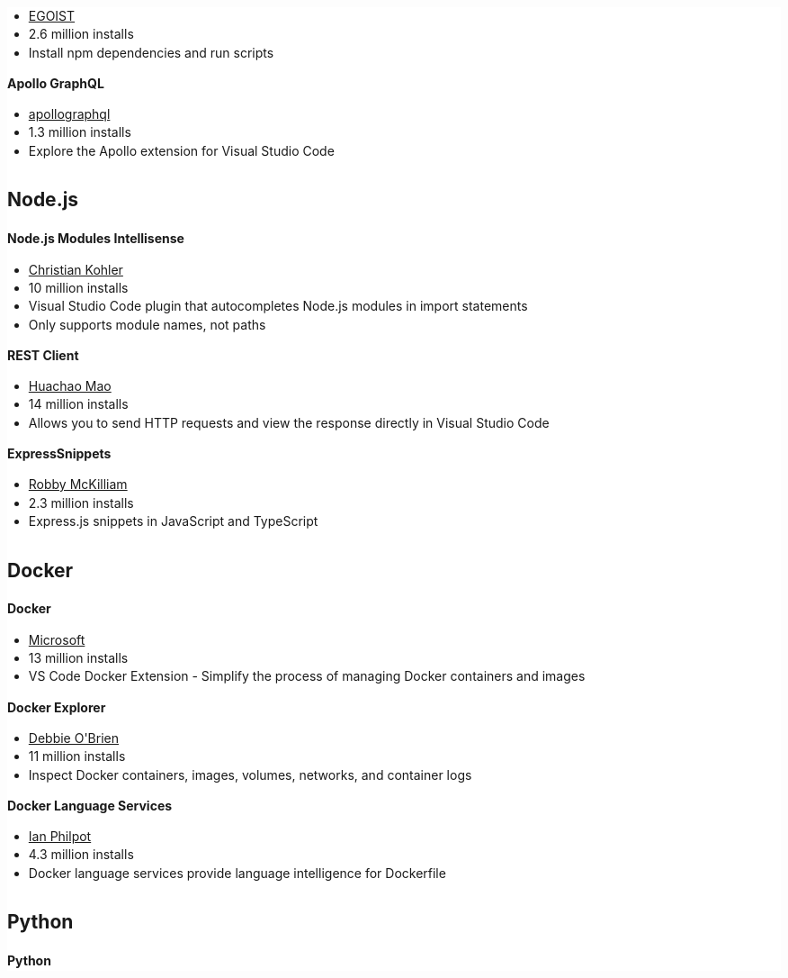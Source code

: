 - [EGOIST](https://marketplace.visualstudio.com/items?itemName=EGOIST.npm)
- 2.6 million installs
- Install npm dependencies and run scripts

**Apollo GraphQL**
- [apollographql](https://marketplace.visualstudio.com/items?itemName=apollographql.vscode-apollo)
- 1.3 million installs
- Explore the Apollo extension for Visual Studio Code

## Node.js

**Node.js Modules Intellisense**

- [Christian Kohler](https://marketplace.visualstudio.com/items?itemName=leizongmin.node-module-intellisense)
- 10 million installs
- Visual Studio Code plugin that autocompletes Node.js modules in import statements
- Only supports module names, not paths

**REST Client**

- [Huachao Mao](https://marketplace.visualstudio.com/items?itemName=humao.rest-client)
- 14 million installs
- Allows you to send HTTP requests and view the response directly in Visual Studio Code

**ExpressSnippets**
- [Robby McKilliam](https://marketplace.visualstudio.com/items?itemName=robertoachar.vscode-express-snippets)
- 2.3 million installs
- Express.js snippets in JavaScript and TypeScript

## Docker

**Docker**

- [Microsoft](https://marketplace.visualstudio.com/items?itemName=ms-azuretools.vscode-docker)
- 13 million installs
- VS Code Docker Extension - Simplify the process of managing Docker containers and images

**Docker Explorer**

- [Debbie O'Brien](https://marketplace.visualstudio.com/items?itemName=formulahendry.docker-explorer)
- 11 million installs
- Inspect Docker containers, images, volumes, networks, and container logs

**Docker Language Services**
- [Ian Philpot](https://marketplace.visualstudio.com/items?itemName=PeterJausovec.vscode-docker)
- 4.3 million installs
- Docker language services provide language intelligence for Dockerfile

## Python

**Python**
